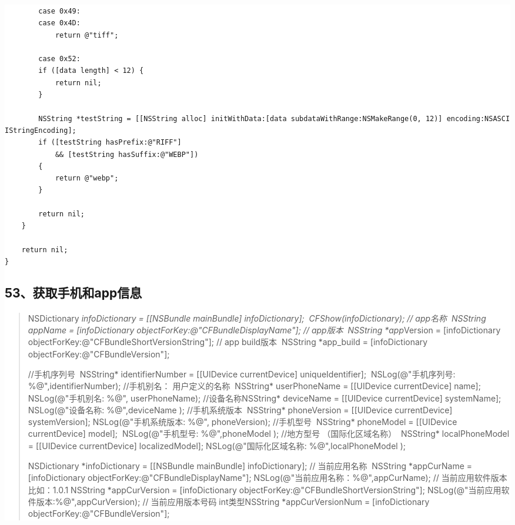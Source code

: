 ```
        case 0x49:
        case 0x4D:
            return @"tiff";

        case 0x52:
        if ([data length] < 12) {
            return nil;
        }

        NSString *testString = [[NSString alloc] initWithData:[data subdataWithRange:NSMakeRange(0, 12)] encoding:NSASCIIStringEncoding];
        if ([testString hasPrefix:@"RIFF"]
            && [testString hasSuffix:@"WEBP"])
        {
            return @"webp";
        }

        return nil;
    }

    return nil;
}
```

## 53、获取手机和app信息

> NSDictionary *infoDictionary = [[NSBundle mainBundle] infoDictionary];
> ​         CFShow(infoDictionary);
> // app名称
> ​         NSString *app*Name = [infoDictionary objectForKey:@"CFBundleDisplayName"];
> // app版本
> ​         NSString \*app*Version = [infoDictionary objectForKey:@"CFBundleShortVersionString"];
> // app build版本
> ​         NSString *app_build = [infoDictionary objectForKey:@"CFBundleVersion"];  
>
> //手机序列号
> ​        NSString* identifierNumber = [[UIDevice currentDevice] uniqueIdentifier];
> ​        NSLog(@"手机序列号: %@",identifierNumber);
> //手机别名： 用户定义的名称
> ​        NSString* userPhoneName = [[UIDevice currentDevice] name];
> ​        NSLog(@"手机别名: %@", userPhoneName);
> //设备名称
> ​        NSString* deviceName = [[UIDevice currentDevice] systemName];
> ​        NSLog(@"设备名称: %@",deviceName );
> //手机系统版本
> ​        NSString* phoneVersion = [[UIDevice currentDevice] systemVersion];
> ​        NSLog(@"手机系统版本: %@", phoneVersion);
> //手机型号
> ​        NSString* phoneModel = [[UIDevice currentDevice] model];
> ​        NSLog(@"手机型号: %@",phoneModel );
> //地方型号  （国际化区域名称）
> ​        NSString* localPhoneModel = [[UIDevice currentDevice] localizedModel];
> ​        NSLog(@"国际化区域名称: %@",localPhoneModel );  
>
> NSDictionary *infoDictionary = [[NSBundle mainBundle] infoDictionary];
> // 当前应用名称
> ​        NSString *appCurName = [infoDictionary objectForKey:@"CFBundleDisplayName"];
> ​        NSLog(@"当前应用名称：%@",appCurName);
> // 当前应用软件版本  比如：1.0.1
> ​        NSString *appCurVersion = [infoDictionary objectForKey:@"CFBundleShortVersionString"];
> ​        NSLog(@"当前应用软件版本:%@",appCurVersion);
> // 当前应用版本号码   int类型
> ​        NSString *appCurVersionNum = [infoDictionary objectForKey:@"CFBundleVersion"];
